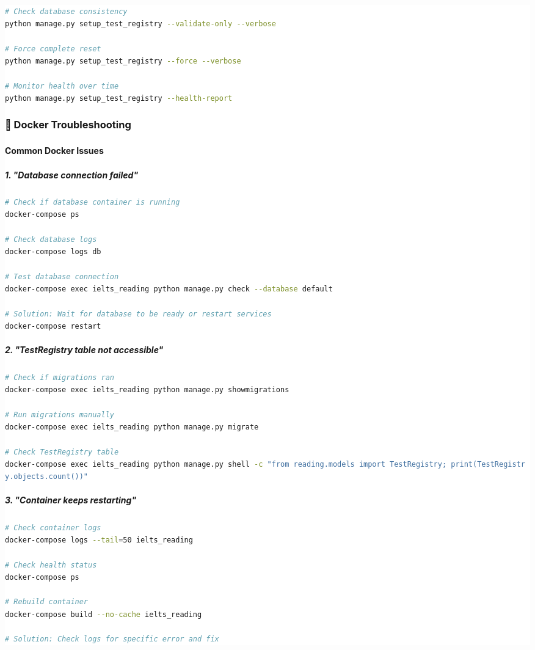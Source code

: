 ```bash
# Check database consistency
python manage.py setup_test_registry --validate-only --verbose

# Force complete reset
python manage.py setup_test_registry --force --verbose

# Monitor health over time
python manage.py setup_test_registry --health-report
```

### **🐳 Docker Troubleshooting**

#### **Common Docker Issues**

##### **1. "Database connection failed"**

```bash
# Check if database container is running
docker-compose ps

# Check database logs
docker-compose logs db

# Test database connection
docker-compose exec ielts_reading python manage.py check --database default

# Solution: Wait for database to be ready or restart services
docker-compose restart
```

##### **2. "TestRegistry table not accessible"**

```bash
# Check if migrations ran
docker-compose exec ielts_reading python manage.py showmigrations

# Run migrations manually
docker-compose exec ielts_reading python manage.py migrate

# Check TestRegistry table
docker-compose exec ielts_reading python manage.py shell -c "from reading.models import TestRegistry; print(TestRegistry.objects.count())"
```

##### **3. "Container keeps restarting"**

```bash
# Check container logs
docker-compose logs --tail=50 ielts_reading

# Check health status
docker-compose ps

# Rebuild container
docker-compose build --no-cache ielts_reading

# Solution: Check logs for specific error and fix
```
